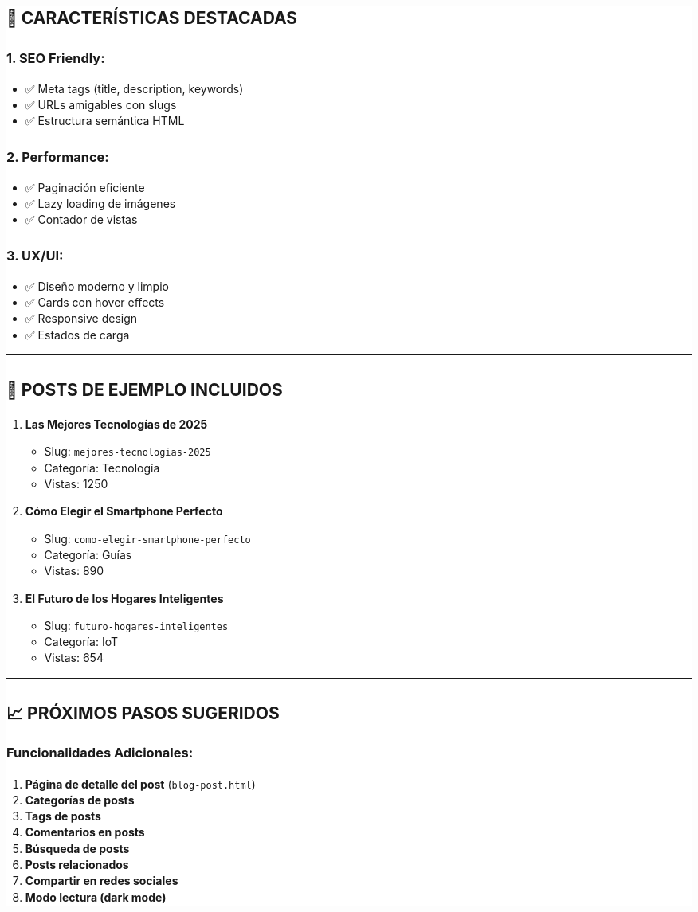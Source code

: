 
## 🎯 **CARACTERÍSTICAS DESTACADAS**

### **1. SEO Friendly:**
- ✅ Meta tags (title, description, keywords)
- ✅ URLs amigables con slugs
- ✅ Estructura semántica HTML

### **2. Performance:**
- ✅ Paginación eficiente
- ✅ Lazy loading de imágenes
- ✅ Contador de vistas

### **3. UX/UI:**
- ✅ Diseño moderno y limpio
- ✅ Cards con hover effects
- ✅ Responsive design
- ✅ Estados de carga

---

## 🧪 **POSTS DE EJEMPLO INCLUIDOS**

1. **Las Mejores Tecnologías de 2025**
   - Slug: `mejores-tecnologias-2025`
   - Categoría: Tecnología
   - Vistas: 1250

2. **Cómo Elegir el Smartphone Perfecto**
   - Slug: `como-elegir-smartphone-perfecto`
   - Categoría: Guías
   - Vistas: 890

3. **El Futuro de los Hogares Inteligentes**
   - Slug: `futuro-hogares-inteligentes`
   - Categoría: IoT
   - Vistas: 654

---

## 📈 **PRÓXIMOS PASOS SUGERIDOS**

### **Funcionalidades Adicionales:**
1. **Página de detalle del post** (`blog-post.html`)
2. **Categorías de posts**
3. **Tags de posts**
4. **Comentarios en posts**
5. **Búsqueda de posts**
6. **Posts relacionados**
7. **Compartir en redes sociales**
8. **Modo lectura (dark mode)**
